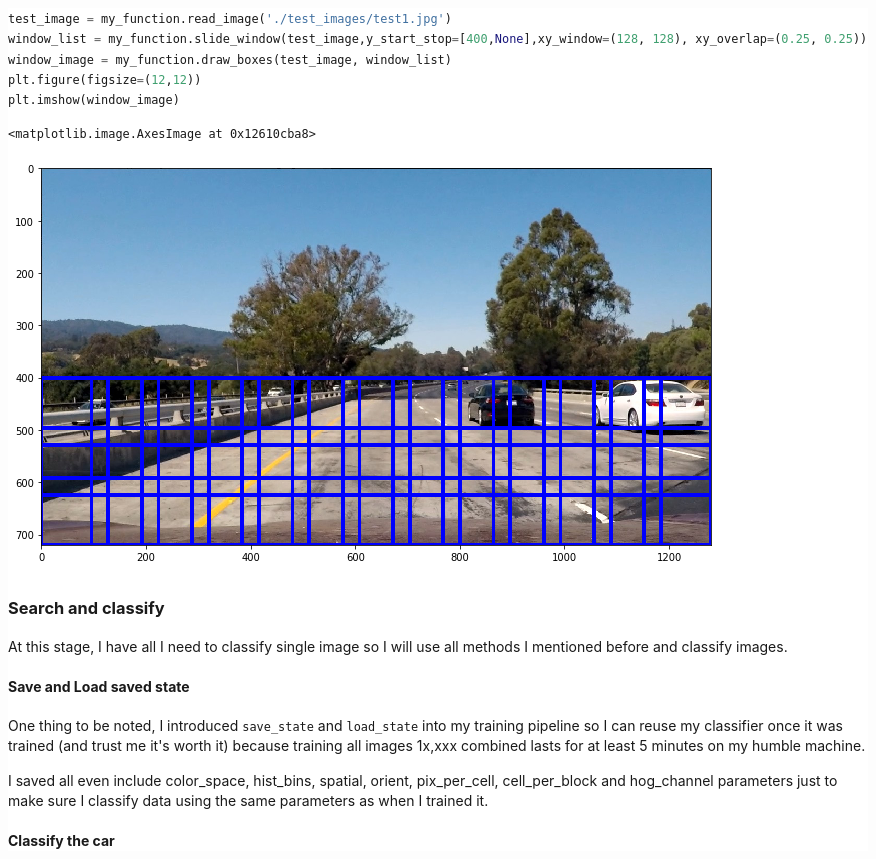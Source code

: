 
```python
test_image = my_function.read_image('./test_images/test1.jpg')
window_list = my_function.slide_window(test_image,y_start_stop=[400,None],xy_window=(128, 128), xy_overlap=(0.25, 0.25))
window_image = my_function.draw_boxes(test_image, window_list)
plt.figure(figsize=(12,12))
plt.imshow(window_image)
```




    <matplotlib.image.AxesImage at 0x12610cba8>




![png](asset/output_13_1.png)


### Search and classify

At this stage, I have all I need to classify single image so I will use all methods I mentioned before and classify images.

#### Save and Load saved state
One thing to be noted, I introduced `save_state` and `load_state` into my training pipeline so I can reuse my classifier once it was trained (and trust me it's worth it) because training all images 1x,xxx combined lasts for at least 5 minutes on my humble machine.

I saved all even include color_space, hist_bins, spatial, orient, pix_per_cell, cell_per_block and hog_channel parameters just to make sure I classify data using the same parameters as when I trained it.

#### Classify the car 
